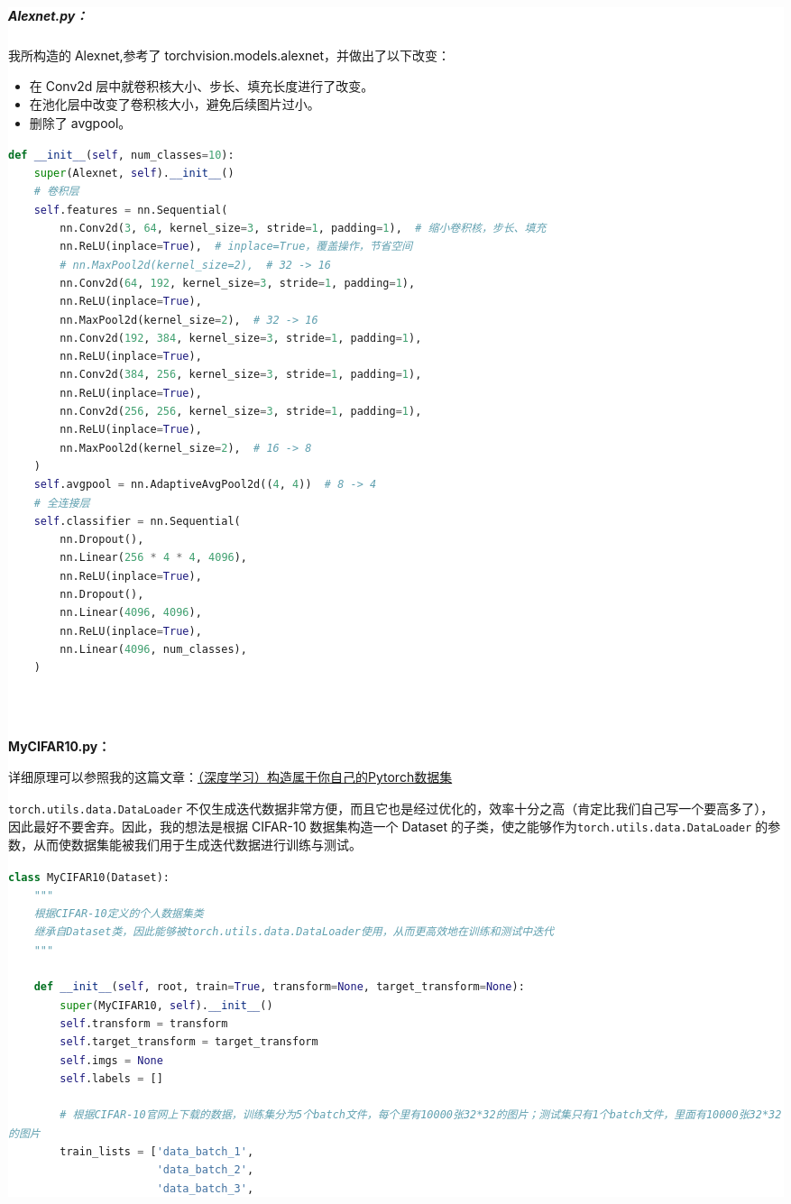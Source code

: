 ##### Alexnet.py：

我所构造的 Alexnet,参考了 torchvision.models.alexnet，并做出了以下改变：

- 在 Conv2d 层中就卷积核大小、步长、填充长度进行了改变。
- 在池化层中改变了卷积核大小，避免后续图片过小。
- 删除了 avgpool。

```python
def __init__(self, num_classes=10):
    super(Alexnet, self).__init__()
    # 卷积层
    self.features = nn.Sequential(
        nn.Conv2d(3, 64, kernel_size=3, stride=1, padding=1),  # 缩小卷积核，步长、填充
        nn.ReLU(inplace=True),  # inplace=True，覆盖操作，节省空间
        # nn.MaxPool2d(kernel_size=2),  # 32 -> 16
        nn.Conv2d(64, 192, kernel_size=3, stride=1, padding=1),
        nn.ReLU(inplace=True),
        nn.MaxPool2d(kernel_size=2),  # 32 -> 16
        nn.Conv2d(192, 384, kernel_size=3, stride=1, padding=1),
        nn.ReLU(inplace=True),
        nn.Conv2d(384, 256, kernel_size=3, stride=1, padding=1),
        nn.ReLU(inplace=True),
        nn.Conv2d(256, 256, kernel_size=3, stride=1, padding=1),
        nn.ReLU(inplace=True),
        nn.MaxPool2d(kernel_size=2),  # 16 -> 8
    )
    self.avgpool = nn.AdaptiveAvgPool2d((4, 4))  # 8 -> 4
    # 全连接层
    self.classifier = nn.Sequential(
        nn.Dropout(),
        nn.Linear(256 * 4 * 4, 4096),
        nn.ReLU(inplace=True),
        nn.Dropout(),
        nn.Linear(4096, 4096),
        nn.ReLU(inplace=True),
        nn.Linear(4096, num_classes),
    )
```

<br/><br/>

**MyCIFAR10.py：**

详细原理可以参照我的这篇文章：[（深度学习）构造属于你自己的Pytorch数据集](https://blog.csdn.net/junbaba_/article/details/105740713)

`torch.utils.data.DataLoader` 不仅生成迭代数据非常方便，而且它也是经过优化的，效率十分之高（肯定比我们自己写一个要高多了），因此最好不要舍弃。因此，我的想法是根据 CIFAR-10 数据集构造一个 Dataset 的子类，使之能够作为`torch.utils.data.DataLoader` 的参数，从而使数据集能被我们用于生成迭代数据进行训练与测试。

```python
class MyCIFAR10(Dataset):
    """
    根据CIFAR-10定义的个人数据集类
    继承自Dataset类，因此能够被torch.utils.data.DataLoader使用，从而更高效地在训练和测试中迭代
    """

    def __init__(self, root, train=True, transform=None, target_transform=None):
        super(MyCIFAR10, self).__init__()
        self.transform = transform
        self.target_transform = target_transform
        self.imgs = None
        self.labels = []

        # 根据CIFAR-10官网上下载的数据，训练集分为5个batch文件，每个里有10000张32*32的图片；测试集只有1个batch文件，里面有10000张32*32的图片
        train_lists = ['data_batch_1',
                       'data_batch_2',
                       'data_batch_3',
```